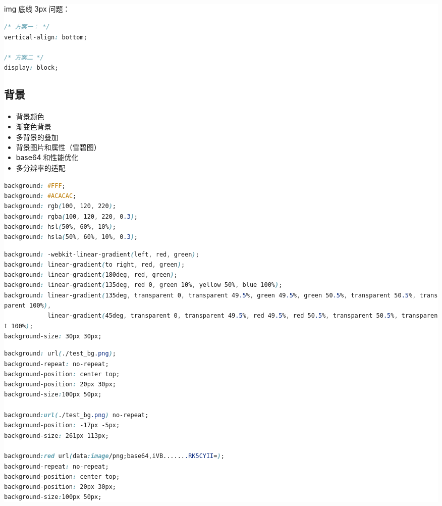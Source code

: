 img 底线 3px 问题：

```css
/* 方案一： */
vertical-align: bottom;

/* 方案二 */
display: block;
```

## 背景

- 背景颜色
- 渐变色背景
- 多背景的叠加
- 背景图片和属性（雪碧图）
- base64 和性能优化
- 多分辨率的适配

```css
background: #FFF;
background: #ACACAC;
background: rgb(100, 120, 220);
background: rgba(100, 120, 220, 0.3);
background: hsl(50%, 60%, 10%);
background: hsla(50%, 60%, 10%, 0.3);
```

```css
background: -webkit-linear-gradient(left, red, green);
background: linear-gradient(to right, red, green);
background: linear-gradient(180deg, red, green);
background: linear-gradient(135deg, red 0, green 10%, yellow 50%, blue 100%);
background: linear-gradient(135deg, transparent 0, transparent 49.5%, green 49.5%, green 50.5%, transparent 50.5%, transparent 100%),
            linear-gradient(45deg, transparent 0, transparent 49.5%, red 49.5%, red 50.5%, transparent 50.5%, transparent 100%);
background-size: 30px 30px;
```

```css
background: url(./test_bg.png);
background-repeat: no-repeat;
background-position: center top;
background-position: 20px 30px;
background-size:100px 50px;

background:url(./test_bg.png) no-repeat;
background-position: -17px -5px;
background-size: 261px 113px;

background:red url(data:image/png;base64,iVB.......RK5CYII=);
background-repeat: no-repeat;
background-position: center top;
background-position: 20px 30px;
background-size:100px 50px;
```
